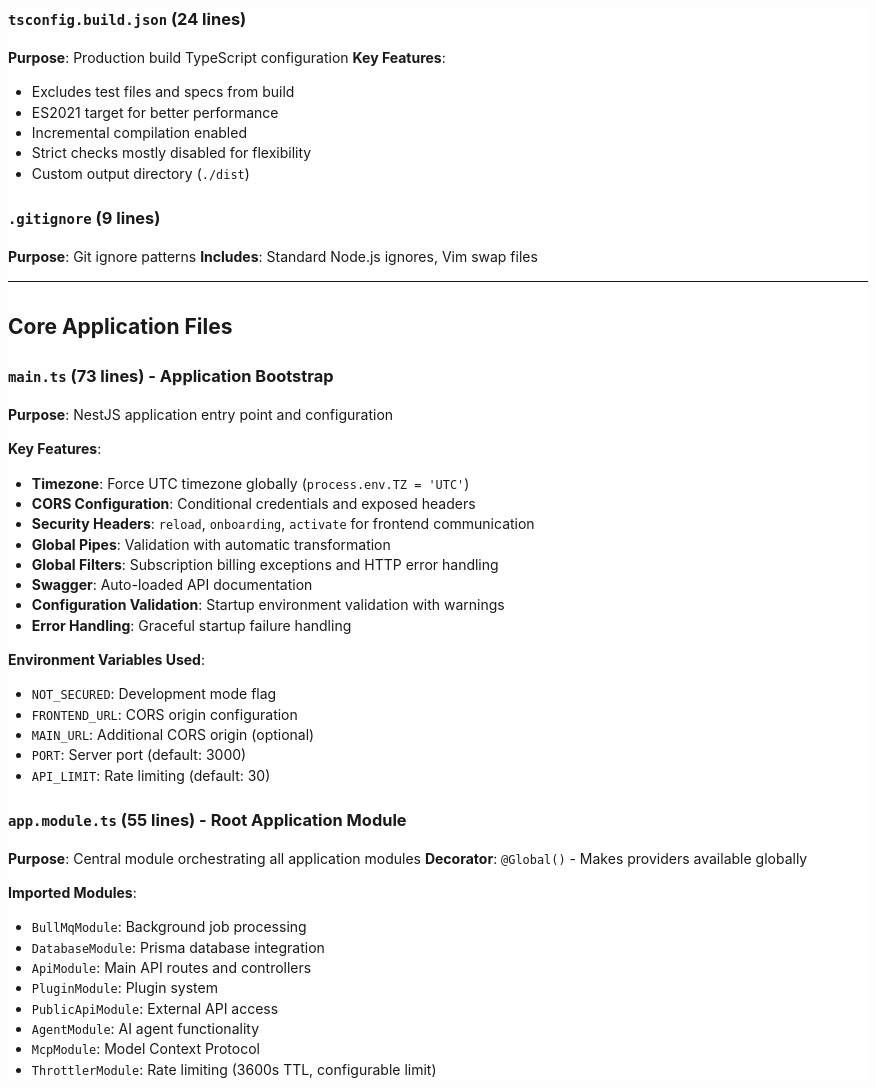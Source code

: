 ### `tsconfig.build.json` (24 lines)
**Purpose**: Production build TypeScript configuration
**Key Features**:
- Excludes test files and specs from build
- ES2021 target for better performance
- Incremental compilation enabled
- Strict checks mostly disabled for flexibility
- Custom output directory (`./dist`)

### `.gitignore` (9 lines)
**Purpose**: Git ignore patterns
**Includes**: Standard Node.js ignores, Vim swap files

---

## Core Application Files

### `main.ts` (73 lines) - Application Bootstrap
**Purpose**: NestJS application entry point and configuration

**Key Features**:
- **Timezone**: Force UTC timezone globally (`process.env.TZ = 'UTC'`)
- **CORS Configuration**: Conditional credentials and exposed headers
- **Security Headers**: `reload`, `onboarding`, `activate` for frontend communication
- **Global Pipes**: Validation with automatic transformation
- **Global Filters**: Subscription billing exceptions and HTTP error handling
- **Swagger**: Auto-loaded API documentation
- **Configuration Validation**: Startup environment validation with warnings
- **Error Handling**: Graceful startup failure handling

**Environment Variables Used**:
- `NOT_SECURED`: Development mode flag
- `FRONTEND_URL`: CORS origin configuration
- `MAIN_URL`: Additional CORS origin (optional)
- `PORT`: Server port (default: 3000)
- `API_LIMIT`: Rate limiting (default: 30)

### `app.module.ts` (55 lines) - Root Application Module
**Purpose**: Central module orchestrating all application modules
**Decorator**: `@Global()` - Makes providers available globally

**Imported Modules**:
- `BullMqModule`: Background job processing
- `DatabaseModule`: Prisma database integration
- `ApiModule`: Main API routes and controllers
- `PluginModule`: Plugin system
- `PublicApiModule`: External API access
- `AgentModule`: AI agent functionality  
- `McpModule`: Model Context Protocol
- `ThrottlerModule`: Rate limiting (3600s TTL, configurable limit)
